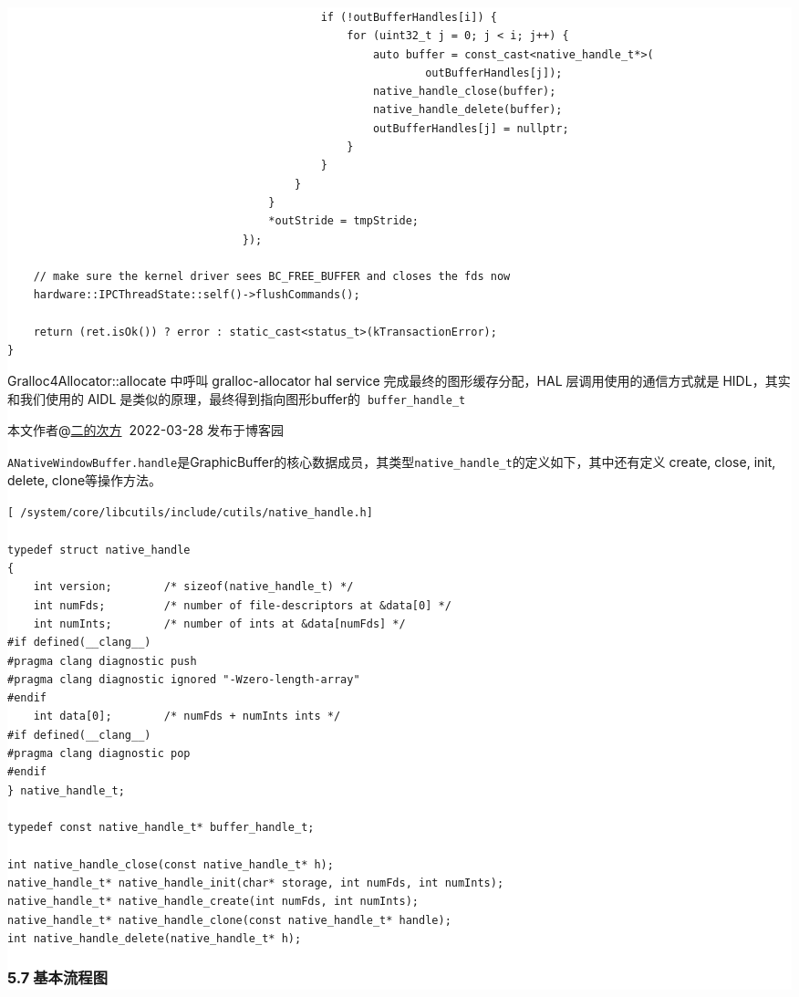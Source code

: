                                                     if (!outBufferHandles[i]) {
                                                        for (uint32_t j = 0; j < i; j++) {
                                                            auto buffer = const_cast<native_handle_t*>(
                                                                    outBufferHandles[j]);
                                                            native_handle_close(buffer);
                                                            native_handle_delete(buffer);
                                                            outBufferHandles[j] = nullptr;
                                                        }
                                                    }
                                                }
                                            }
                                            *outStride = tmpStride;
                                        });
    
        // make sure the kernel driver sees BC_FREE_BUFFER and closes the fds now
        hardware::IPCThreadState::self()->flushCommands();
    
        return (ret.isOk()) ? error : static_cast<status_t>(kTransactionError);
    }

Gralloc4Allocator::allocate 中呼叫 gralloc-allocator hal service 完成最终的图形缓存分配，HAL 层调用使用的通信方式就是 HIDL，其实和我们使用的 AIDL 是类似的原理，最终得到指向图形buffer的  `buffer_handle_t`

本文作者@[二的次方](https://www.cnblogs.com/roger-yu/)  2022-03-28 发布于博客园

`ANativeWindowBuffer.handle`是GraphicBuffer的核心数据成员，其类型`native_handle_t`的定义如下，其中还有定义 create, close, init, delete, clone等操作方法。

    [ /system/core/libcutils/include/cutils/native_handle.h]
    
    typedef struct native_handle
    {
        int version;        /* sizeof(native_handle_t) */
        int numFds;         /* number of file-descriptors at &data[0] */
        int numInts;        /* number of ints at &data[numFds] */
    #if defined(__clang__)
    #pragma clang diagnostic push
    #pragma clang diagnostic ignored "-Wzero-length-array"
    #endif
        int data[0];        /* numFds + numInts ints */
    #if defined(__clang__)
    #pragma clang diagnostic pop
    #endif
    } native_handle_t;
    
    typedef const native_handle_t* buffer_handle_t;
    
    int native_handle_close(const native_handle_t* h);
    native_handle_t* native_handle_init(char* storage, int numFds, int numInts);
    native_handle_t* native_handle_create(int numFds, int numInts);
    native_handle_t* native_handle_clone(const native_handle_t* handle);
    int native_handle_delete(native_handle_t* h);

### 5.7 基本流程图
